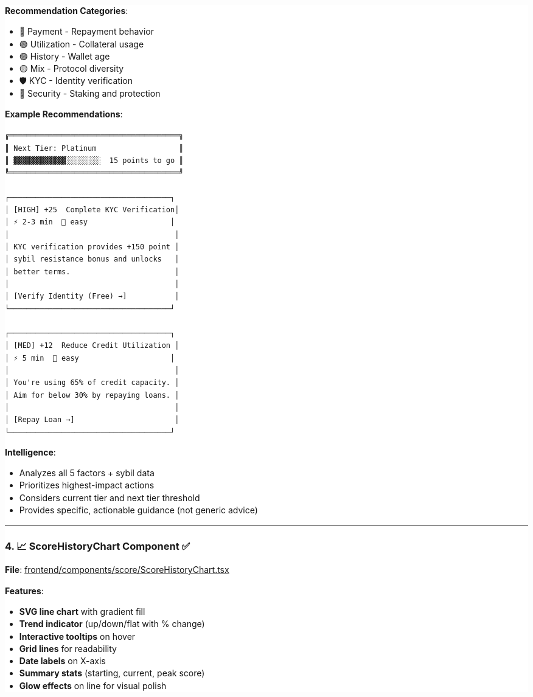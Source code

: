 **Recommendation Categories**:
- 🔵 Payment - Repayment behavior
- 🟢 Utilization - Collateral usage
- 🟣 History - Wallet age
- 🟡 Mix - Protocol diversity
- 🛡️ KYC - Identity verification
- 🔴 Security - Staking and protection

**Example Recommendations**:

```
╔═══════════════════════════════════════╗
║ Next Tier: Platinum                   ║
║ ▓▓▓▓▓▓▓▓▓▓▓▓░░░░░░░░  15 points to go ║
╚═══════════════════════════════════════╝

┌─────────────────────────────────────┐
│ [HIGH] +25  Complete KYC Verification│
│ ⚡ 2-3 min  🎯 easy                   │
│                                      │
│ KYC verification provides +150 point │
│ sybil resistance bonus and unlocks   │
│ better terms.                        │
│                                      │
│ [Verify Identity (Free) →]           │
└─────────────────────────────────────┘

┌─────────────────────────────────────┐
│ [MED] +12  Reduce Credit Utilization │
│ ⚡ 5 min  🎯 easy                     │
│                                      │
│ You're using 65% of credit capacity. │
│ Aim for below 30% by repaying loans. │
│                                      │
│ [Repay Loan →]                       │
└─────────────────────────────────────┘
```

**Intelligence**:
- Analyzes all 5 factors + sybil data
- Prioritizes highest-impact actions
- Considers current tier and next tier threshold
- Provides specific, actionable guidance (not generic advice)

---

### 4. 📈 ScoreHistoryChart Component ✅

**File**: [frontend/components/score/ScoreHistoryChart.tsx](frontend/components/score/ScoreHistoryChart.tsx)

**Features**:
- **SVG line chart** with gradient fill
- **Trend indicator** (up/down/flat with % change)
- **Interactive tooltips** on hover
- **Grid lines** for readability
- **Date labels** on X-axis
- **Summary stats** (starting, current, peak score)
- **Glow effects** on line for visual polish
